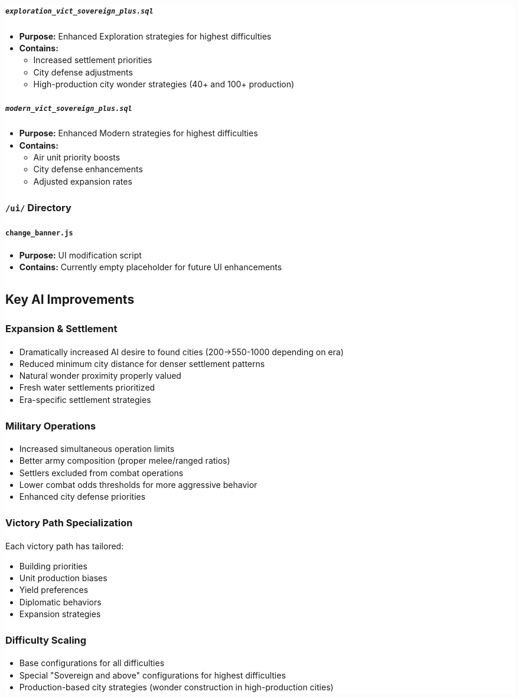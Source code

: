 ##### `exploration_vict_sovereign_plus.sql`
- **Purpose:** Enhanced Exploration strategies for highest difficulties
- **Contains:**
  - Increased settlement priorities
  - City defense adjustments
  - High-production city wonder strategies (40+ and 100+ production)

##### `modern_vict_sovereign_plus.sql`
- **Purpose:** Enhanced Modern strategies for highest difficulties
- **Contains:**
  - Air unit priority boosts
  - City defense enhancements
  - Adjusted expansion rates

### `/ui/` Directory

#### `change_banner.js`
- **Purpose:** UI modification script
- **Contains:** Currently empty placeholder for future UI enhancements

## Key AI Improvements

### Expansion & Settlement
- Dramatically increased AI desire to found cities (200→550-1000 depending on era)
- Reduced minimum city distance for denser settlement patterns
- Natural wonder proximity properly valued
- Fresh water settlements prioritized
- Era-specific settlement strategies

### Military Operations
- Increased simultaneous operation limits
- Better army composition (proper melee/ranged ratios)
- Settlers excluded from combat operations
- Lower combat odds thresholds for more aggressive behavior
- Enhanced city defense priorities

### Victory Path Specialization
Each victory path has tailored:
- Building priorities
- Unit production biases
- Yield preferences
- Diplomatic behaviors
- Expansion strategies

### Difficulty Scaling
- Base configurations for all difficulties
- Special "Sovereign and above" configurations for highest difficulties
- Production-based city strategies (wonder construction in high-production cities)
